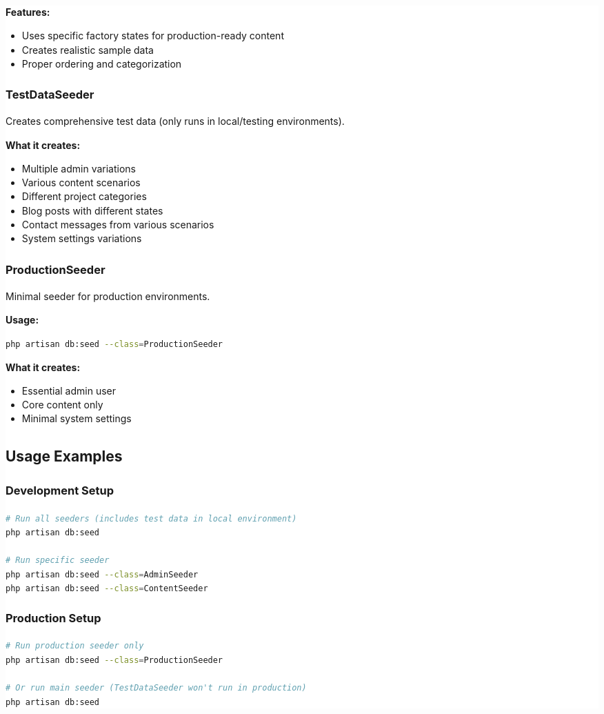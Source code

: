 **Features:**
- Uses specific factory states for production-ready content
- Creates realistic sample data
- Proper ordering and categorization

### TestDataSeeder

Creates comprehensive test data (only runs in local/testing environments).

**What it creates:**
- Multiple admin variations
- Various content scenarios
- Different project categories
- Blog posts with different states
- Contact messages from various scenarios
- System settings variations

### ProductionSeeder

Minimal seeder for production environments.

**Usage:**
```bash
php artisan db:seed --class=ProductionSeeder
```

**What it creates:**
- Essential admin user
- Core content only
- Minimal system settings

## Usage Examples

### Development Setup

```bash
# Run all seeders (includes test data in local environment)
php artisan db:seed

# Run specific seeder
php artisan db:seed --class=AdminSeeder
php artisan db:seed --class=ContentSeeder
```

### Production Setup

```bash
# Run production seeder only
php artisan db:seed --class=ProductionSeeder

# Or run main seeder (TestDataSeeder won't run in production)
php artisan db:seed
```
